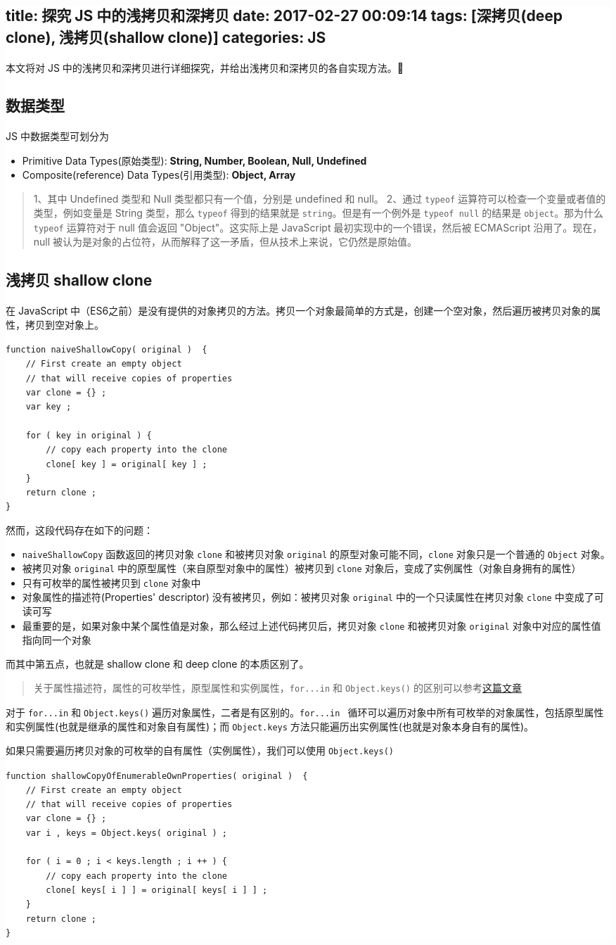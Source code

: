 title: 探究 JS 中的浅拷贝和深拷贝
date: 2017-02-27 00:09:14
tags: [深拷贝(deep clone), 浅拷贝(shallow clone)]
categories: JS
---

本文将对 JS 中的浅拷贝和深拷贝进行详细探究，并给出浅拷贝和深拷贝的各自实现方法。👊



## 数据类型
JS 中数据类型可划分为
- Primitive Data Types(原始类型): **String, Number, Boolean, Null, Undefined**
- Composite(reference) Data Types(引用类型): **Object, Array**

> 1、其中 Undefined 类型和 Null 类型都只有一个值，分别是 undefined 和 null。
2、通过 `typeof` 运算符可以检查一个变量或者值的类型，例如变量是 String 类型，那么 `typeof` 得到的结果就是 `string`。但是有一个例外是 `typeof null` 的结果是 `object`。那为什么 `typeof` 运算符对于 null 值会返回 "Object"。这实际上是 JavaScript 最初实现中的一个错误，然后被 ECMAScript 沿用了。现在，null 被认为是对象的占位符，从而解释了这一矛盾，但从技术上来说，它仍然是原始值。

## 浅拷贝 shallow clone
在 JavaScript 中（ES6之前）是没有提供的对象拷贝的方法。拷贝一个对象最简单的方式是，创建一个空对象，然后遍历被拷贝对象的属性，拷贝到空对象上。
```
function naiveShallowCopy( original )  {
    // First create an empty object
    // that will receive copies of properties
    var clone = {} ;
    var key ;

    for ( key in original ) {
        // copy each property into the clone
        clone[ key ] = original[ key ] ;
    }
    return clone ;
}
```
然而，这段代码存在如下的问题：
- `naiveShallowCopy` 函数返回的拷贝对象 `clone` 和被拷贝对象 `original` 的原型对象可能不同，`clone` 对象只是一个普通的 `Object` 对象。
- 被拷贝对象 `original` 中的原型属性（来自原型对象中的属性）被拷贝到 `clone` 对象后，变成了实例属性（对象自身拥有的属性）
- 只有可枚举的属性被拷贝到 `clone` 对象中
- 对象属性的描述符(Properties' descriptor) 没有被拷贝，例如：被拷贝对象 `original` 中的一个只读属性在拷贝对象 `clone` 中变成了可读可写
- 最重要的是，如果对象中某个属性值是对象，那么经过上述代码拷贝后，拷贝对象 `clone` 和被拷贝对象 `original` 对象中对应的属性值指向同一个对象

而其中第五点，也就是 shallow clone 和 deep clone 的本质区别了。

> 关于属性描述符，属性的可枚举性，原型属性和实例属性，`for...in` 和 `Object.keys()` 的区别可以参考[这篇文章](http://objcer.com/2017/02/22/js-enumerable/#more)

对于 `for...in` 和 `Object.keys()` 遍历对象属性，二者是有区别的。`for...in ` 循环可以遍历对象中所有可枚举的对象属性，包括原型属性和实例属性(也就是继承的属性和对象自有属性)；而 `Object.keys` 方法只能遍历出实例属性(也就是对象本身自有的属性)。

如果只需要遍历拷贝对象的可枚举的自有属性（实例属性），我们可以使用 `Object.keys()`
```
function shallowCopyOfEnumerableOwnProperties( original )  {
    // First create an empty object
    // that will receive copies of properties
    var clone = {} ;
    var i , keys = Object.keys( original ) ;

    for ( i = 0 ; i < keys.length ; i ++ ) {
        // copy each property into the clone
        clone[ keys[ i ] ] = original[ keys[ i ] ] ;
    }
    return clone ;
}
```
